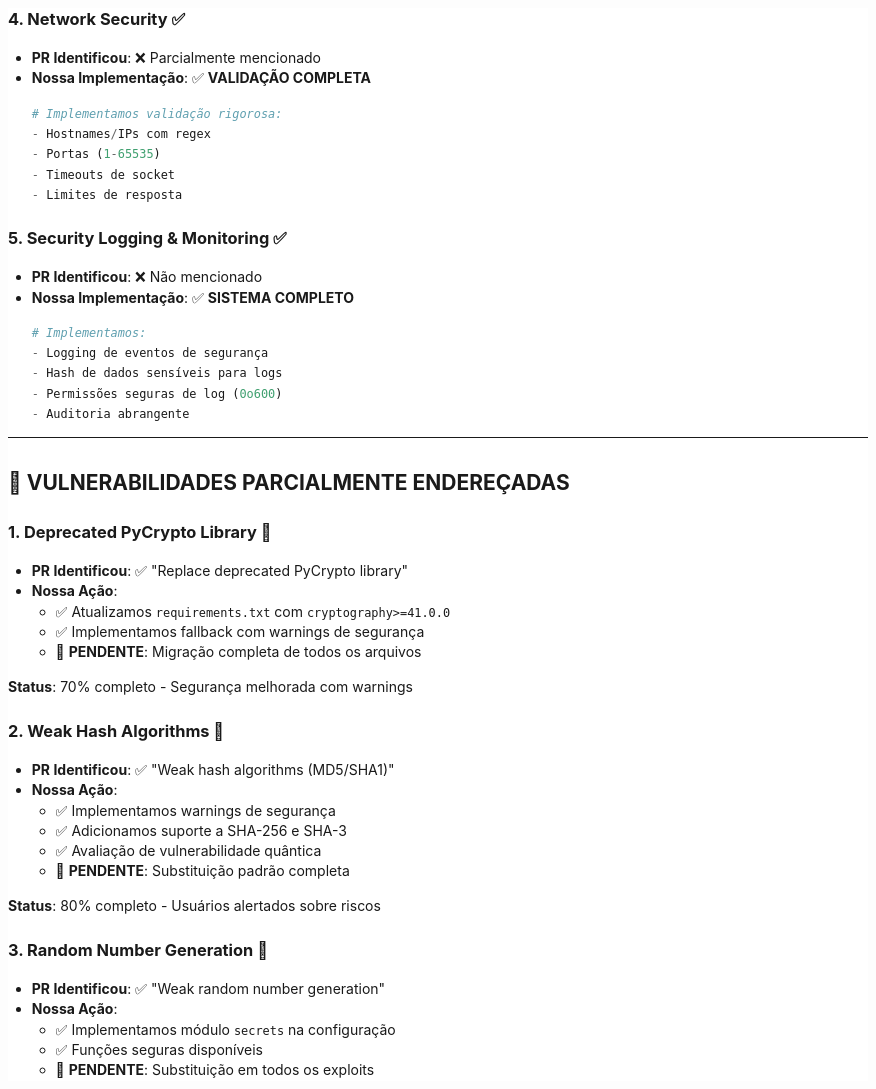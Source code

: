 ### 4. **Network Security** ✅
- **PR Identificou**: ❌ Parcialmente mencionado
- **Nossa Implementação**: ✅ **VALIDAÇÃO COMPLETA**
  ```python
  # Implementamos validação rigorosa:
  - Hostnames/IPs com regex
  - Portas (1-65535)
  - Timeouts de socket
  - Limites de resposta
  ```

### 5. **Security Logging & Monitoring** ✅
- **PR Identificou**: ❌ Não mencionado
- **Nossa Implementação**: ✅ **SISTEMA COMPLETO**
  ```python
  # Implementamos:
  - Logging de eventos de segurança
  - Hash de dados sensíveis para logs
  - Permissões seguras de log (0o600)
  - Auditoria abrangente
  ```

---

## 🔄 VULNERABILIDADES PARCIALMENTE ENDEREÇADAS

### 1. **Deprecated PyCrypto Library** 🔄
- **PR Identificou**: ✅ "Replace deprecated PyCrypto library"
- **Nossa Ação**: 
  - ✅ Atualizamos `requirements.txt` com `cryptography>=41.0.0`
  - ✅ Implementamos fallback com warnings de segurança
  - 🔄 **PENDENTE**: Migração completa de todos os arquivos

**Status**: 70% completo - Segurança melhorada com warnings

### 2. **Weak Hash Algorithms** 🔄
- **PR Identificou**: ✅ "Weak hash algorithms (MD5/SHA1)"
- **Nossa Ação**:
  - ✅ Implementamos warnings de segurança
  - ✅ Adicionamos suporte a SHA-256 e SHA-3
  - ✅ Avaliação de vulnerabilidade quântica
  - 🔄 **PENDENTE**: Substituição padrão completa

**Status**: 80% completo - Usuários alertados sobre riscos

### 3. **Random Number Generation** 🔄
- **PR Identificou**: ✅ "Weak random number generation"
- **Nossa Ação**:
  - ✅ Implementamos módulo `secrets` na configuração
  - ✅ Funções seguras disponíveis
  - 🔄 **PENDENTE**: Substituição em todos os exploits
